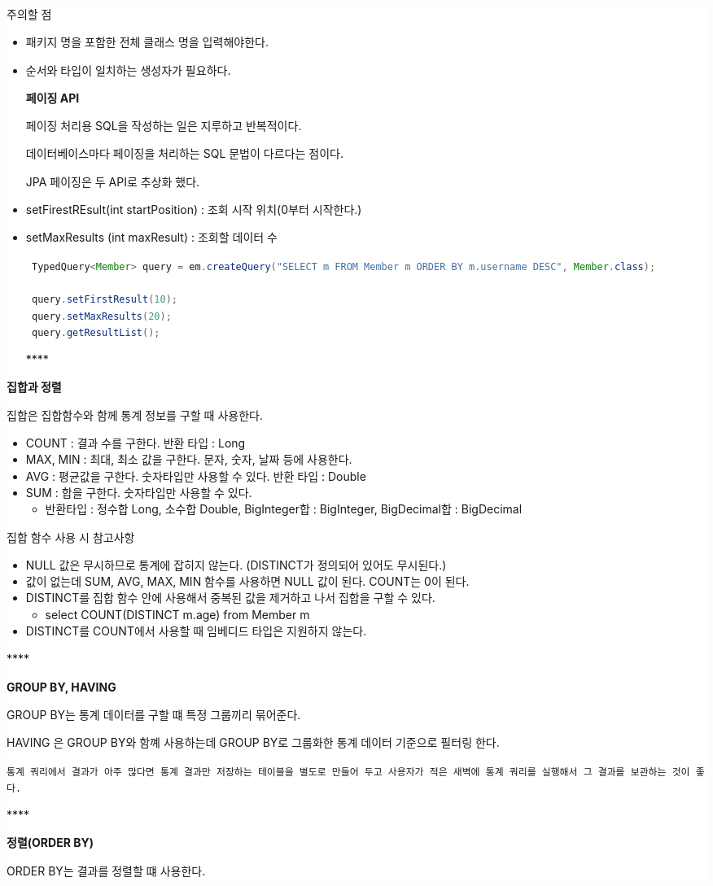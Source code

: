 주의할 점

* 패키지 명을 포함한 전체 클래스 명을 입력해야한다.
* 순서와 타입이 일치하는 생성자가 필요하다.

  **페이징 API**

  페이징 처리용 SQL을 작성하는 일은 지루하고 반복적이다.

  데이터베이스마다 페이징을 처리하는 SQL 문법이 다르다는 점이다.

  JPA 페이징은 두 API로 추상화 했다.

* setFirestREsult\(int startPosition\) : 조회 시작 위치\(0부터 시작한다.\)
* setMaxResults \(int maxResult\) : 조회할 데이터 수

  ```java
   TypedQuery<Member> query = em.createQuery("SELECT m FROM Member m ORDER BY m.username DESC", Member.class);

   query.setFirstResult(10);
   query.setMaxResults(20);
   query.getResultList();
  ```

  \*\*\*\*

**집합과 정렬**

집합은 집합함수와 함께 통계 정보를 구할 때 사용한다.

* COUNT : 결과 수를 구한다. 반환 타입 : Long
* MAX, MIN : 최대, 최소 값을 구한다. 문자, 숫자, 날짜 등에 사용한다.
* AVG : 평균값을 구한다. 숫자타입만 사용할 수 있다. 반환 타입 : Double
* SUM : 합을 구한다. 숫자타입만 사용할 수 있다. 
  * 반환타입 : 정수합 Long, 소수합 Double, BigInteger합 : BigInteger, BigDecimal합 : BigDecimal

집합 함수 사용 시 참고사항

* NULL 값은 무시하므로 통계에 잡히지 않는다. \(DISTINCT가 정의되어 있어도 무시된다.\)
* 값이 없는데 SUM, AVG, MAX, MIN 함수를 사용하면 NULL 값이 된다. COUNT는 0이 된다.
* DISTINCT를 집합 함수 안에 사용해서 중복된 값을 제거하고 나서 집합을 구할 수 있다.
  * select COUNT\(DISTINCT m.age\) from Member m
* DISTINCT를 COUNT에서 사용할 때 임베디드 타입은 지원하지 않는다.

\*\*\*\*

**GROUP BY, HAVING**

GROUP BY는 통계 데이터를 구할 떄 특정 그룹끼리 묶어준다.

HAVING 은 GROUP BY와 함꼐 사용하는데 GROUP BY로 그룹화한 통계 데이터 기준으로 필터링 한다.

`통계 쿼리에서 결과가 아주 많다면 통계 결과만 저장하는 테이블을 별도로 만들어 두고 사용자가 적은 새벽에 통계 쿼리를 실행해서 그 결과를 보관하는 것이 좋다.`

\*\*\*\*

**정렬\(ORDER BY\)**

ORDER BY는 결과를 정렬할 떄 사용한다.
